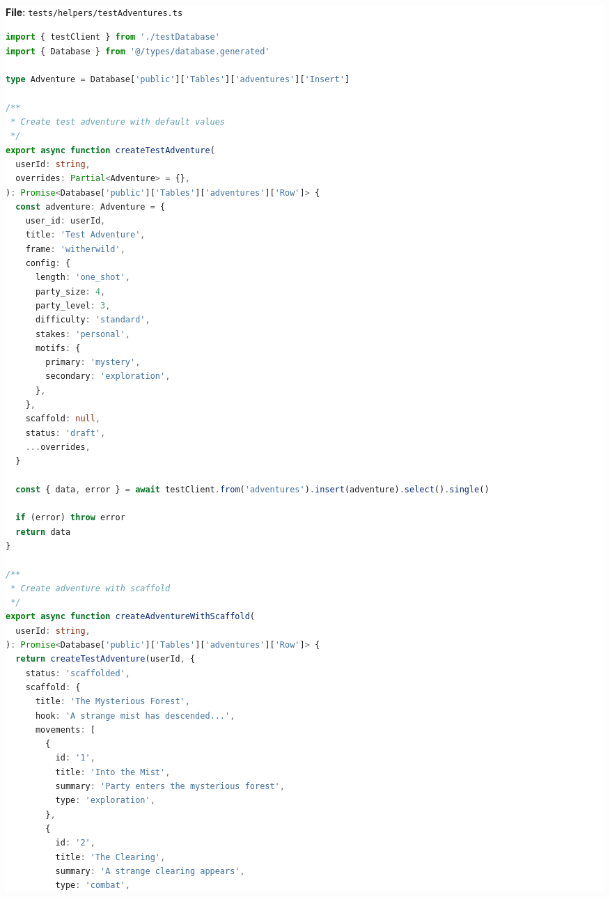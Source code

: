 **File**: `tests/helpers/testAdventures.ts`

```typescript
import { testClient } from './testDatabase'
import { Database } from '@/types/database.generated'

type Adventure = Database['public']['Tables']['adventures']['Insert']

/**
 * Create test adventure with default values
 */
export async function createTestAdventure(
  userId: string,
  overrides: Partial<Adventure> = {},
): Promise<Database['public']['Tables']['adventures']['Row']> {
  const adventure: Adventure = {
    user_id: userId,
    title: 'Test Adventure',
    frame: 'witherwild',
    config: {
      length: 'one_shot',
      party_size: 4,
      party_level: 3,
      difficulty: 'standard',
      stakes: 'personal',
      motifs: {
        primary: 'mystery',
        secondary: 'exploration',
      },
    },
    scaffold: null,
    status: 'draft',
    ...overrides,
  }

  const { data, error } = await testClient.from('adventures').insert(adventure).select().single()

  if (error) throw error
  return data
}

/**
 * Create adventure with scaffold
 */
export async function createAdventureWithScaffold(
  userId: string,
): Promise<Database['public']['Tables']['adventures']['Row']> {
  return createTestAdventure(userId, {
    status: 'scaffolded',
    scaffold: {
      title: 'The Mysterious Forest',
      hook: 'A strange mist has descended...',
      movements: [
        {
          id: '1',
          title: 'Into the Mist',
          summary: 'Party enters the mysterious forest',
          type: 'exploration',
        },
        {
          id: '2',
          title: 'The Clearing',
          summary: 'A strange clearing appears',
          type: 'combat',
```